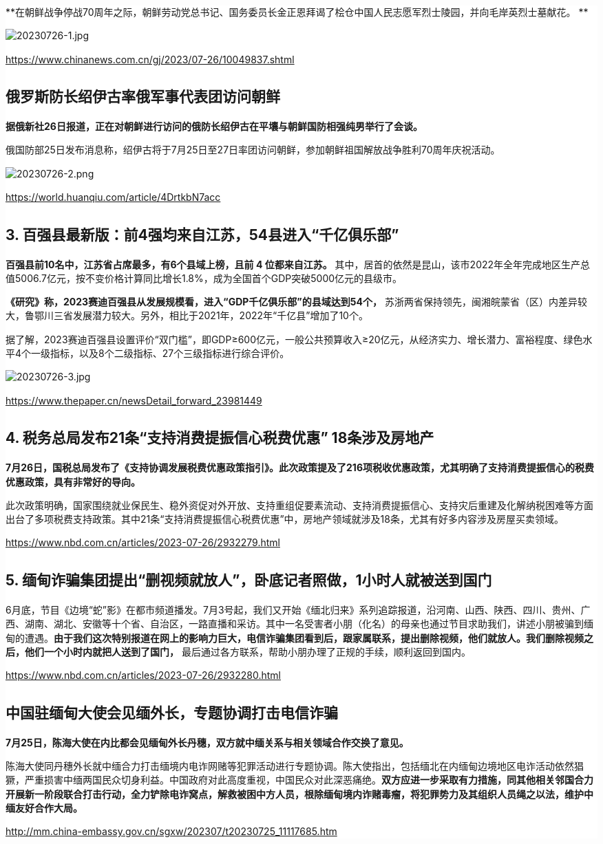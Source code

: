 **在朝鲜战争停战70周年之际，朝鲜劳动党总书记、国务委员长金正恩拜谒了桧仓中国人民志愿军烈士陵园，并向毛岸英烈士墓献花。 **

![20230726-1.jpg](https://img.bedtime.news/2023/07/27/64c14aff87570.jpg)

https://www.chinanews.com.cn/gj/2023/07-26/10049837.shtml 

## 俄罗斯防长绍伊古率俄军事代表团访问朝鲜

**据俄新社26日报道，正在对朝鲜进行访问的俄防长绍伊古在平壤与朝鲜国防相强纯男举行了会谈。**

俄国防部25日发布消息称，绍伊古将于7月25日至27日率团访问朝鲜，参加朝鲜祖国解放战争胜利70周年庆祝活动。

![20230726-2.png](https://img.bedtime.news/2023/07/27/64c14b00336bd.png)

https://world.huanqiu.com/article/4DrtkbN7acc

## 3. 百强县最新版：前4强均来自江苏，54县进入“千亿俱乐部”

**百强县前10名中，江苏省占席最多，有6个县域上榜，且前 4 位都来自江苏。** 其中，居首的依然是昆山，该市2022年全年完成地区生产总值5006.7亿元，按不变价格计算同比增长1.8%，成为全国首个GDP突破5000亿元的县级市。

**《研究》称，2023赛迪百强县从发展规模看，进入“GDP千亿俱乐部”的县域达到54个，** 苏浙两省保持领先，闽湘皖蒙省（区）内差异较大，鲁鄂川三省发展潜力较大。另外，相比于2021年，2022年“千亿县”增加了10个。

据了解，2023赛迪百强县设置评价“双门槛”，即GDP≥600亿元，一般公共预算收入≥20亿元，从经济实力、增长潜力、富裕程度、绿色水平4个一级指标，以及8个二级指标、27个三级指标进行综合评价。

![20230726-3.jpg](https://img.bedtime.news/2023/07/27/64c14affc846d.jpg)

https://www.thepaper.cn/newsDetail_forward_23981449 

## 4. 税务总局发布21条“支持消费提振信心税费优惠” 18条涉及房地产 

**7月26日，国税总局发布了《支持协调发展税费优惠政策指引》。此次政策提及了216项税收优惠政策，尤其明确了支持消费提振信心的税费优惠政策，具有非常好的导向。**

此次政策明确，国家围绕就业保民生、稳外资促对外开放、支持重组促要素流动、支持消费提振信心、支持灾后重建及化解纳税困难等方面出台了多项税费支持政策。其中21条“支持消费提振信心税费优惠”中，房地产领域就涉及18条，尤其有好多内容涉及房屋买卖领域。

https://www.nbd.com.cn/articles/2023-07-26/2932279.html 

## 5. 缅甸诈骗集团提出“删视频就放人”，卧底记者照做，1小时人就被送到国门

6月底，节目《边境“蛇”影》在都市频道播发。7月3号起，我们又开始《缅北归来》系列追踪报道，沿河南、山西、陕西、四川、贵州、广西、湖南、湖北、安徽等十个省、自治区，一路直播和采访。其中一名受害者小朋（化名）的母亲也通过节目求助我们，讲述小朋被骗到缅甸的遭遇。**由于我们这次特别报道在网上的影响力巨大，电信诈骗集团看到后，跟家属联系，提出删除视频，他们就放人。我们删除视频之后，他们一个小时内就把人送到了国门，** 最后通过各方联系，帮助小朋办理了正规的手续，顺利返回到国内。 

https://www.nbd.com.cn/articles/2023-07-26/2932280.html 

## 中国驻缅甸大使会见缅外长，专题协调打击电信诈骗 

**7月25日，陈海大使在内比都会见缅甸外长丹穗，双方就中缅关系与相关领域合作交换了意见。**

陈海大使同丹穗外长就中缅合力打击缅境内电诈网赌等犯罪活动进行专题协调。陈大使指出，包括缅北在内缅甸边境地区电诈活动依然猖獗，严重损害中缅两国民众切身利益。中国政府对此高度重视，中国民众对此深恶痛绝。**双方应进一步采取有力措施，同其他相关邻国合力开展新一阶段联合打击行动，全力铲除电诈窝点，解救被困中方人员，根除缅甸境内诈赌毒瘤，将犯罪势力及其组织人员绳之以法，维护中缅友好合作大局。**

http://mm.china-embassy.gov.cn/sgxw/202307/t20230725_11117685.htm
